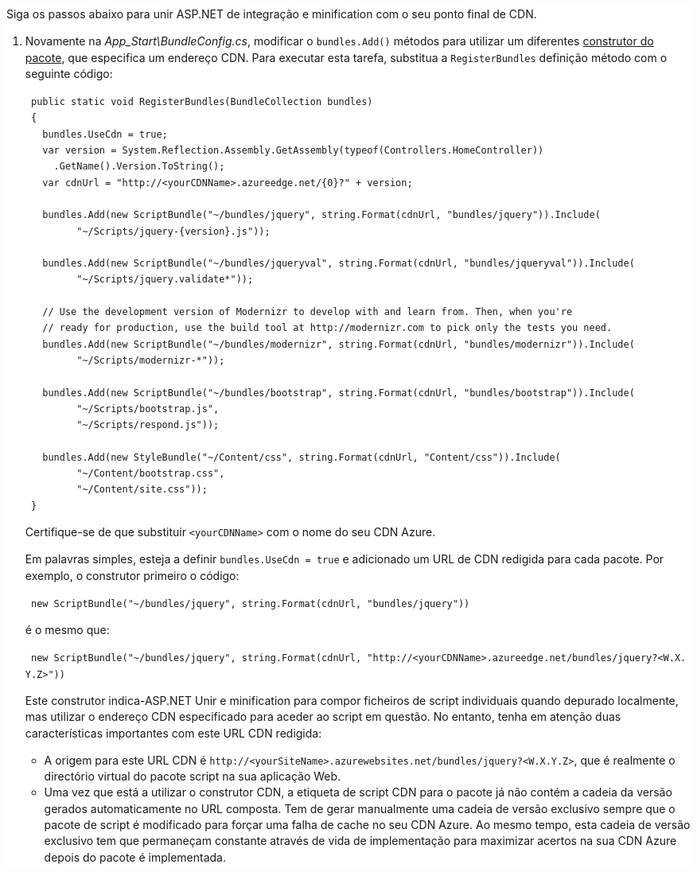 Siga os passos abaixo para unir ASP.NET de integração e minification com o seu ponto final de CDN.

1. Novamente na *App_Start\BundleConfig.cs*, modificar o `bundles.Add()` métodos para utilizar um diferentes [construtor do pacote](http://msdn.microsoft.com/library/jj646464.aspx), que especifica um endereço CDN. Para executar esta tarefa, substitua a `RegisterBundles` definição método com o seguinte código:  
    
        public static void RegisterBundles(BundleCollection bundles)
        {
          bundles.UseCdn = true;
          var version = System.Reflection.Assembly.GetAssembly(typeof(Controllers.HomeController))
            .GetName().Version.ToString();
          var cdnUrl = "http://<yourCDNName>.azureedge.net/{0}?" + version;

          bundles.Add(new ScriptBundle("~/bundles/jquery", string.Format(cdnUrl, "bundles/jquery")).Include(
                "~/Scripts/jquery-{version}.js"));

          bundles.Add(new ScriptBundle("~/bundles/jqueryval", string.Format(cdnUrl, "bundles/jqueryval")).Include(
                "~/Scripts/jquery.validate*"));

          // Use the development version of Modernizr to develop with and learn from. Then, when you're
          // ready for production, use the build tool at http://modernizr.com to pick only the tests you need.
          bundles.Add(new ScriptBundle("~/bundles/modernizr", string.Format(cdnUrl, "bundles/modernizr")).Include(
                "~/Scripts/modernizr-*"));

          bundles.Add(new ScriptBundle("~/bundles/bootstrap", string.Format(cdnUrl, "bundles/bootstrap")).Include(
                "~/Scripts/bootstrap.js",
                "~/Scripts/respond.js"));

          bundles.Add(new StyleBundle("~/Content/css", string.Format(cdnUrl, "Content/css")).Include(
                "~/Content/bootstrap.css",
                "~/Content/site.css"));
        }


    Certifique-se de que substituir `<yourCDNName>` com o nome do seu CDN Azure.

    Em palavras simples, esteja a definir `bundles.UseCdn = true` e adicionado um URL de CDN redigida para cada pacote. Por exemplo, o construtor primeiro o código:

        new ScriptBundle("~/bundles/jquery", string.Format(cdnUrl, "bundles/jquery"))

    é o mesmo que: 

        new ScriptBundle("~/bundles/jquery", string.Format(cdnUrl, "http://<yourCDNName>.azureedge.net/bundles/jquery?<W.X.Y.Z>"))

    Este construtor indica-ASP.NET Unir e minification para compor ficheiros de script individuais quando depurado localmente, mas utilizar o endereço CDN especificado para aceder ao script em questão. No entanto, tenha em atenção duas características importantes com este URL CDN redigida:
    
    - A origem para este URL CDN é `http://<yourSiteName>.azurewebsites.net/bundles/jquery?<W.X.Y.Z>`, que é realmente o directório virtual do pacote script na sua aplicação Web.
    - Uma vez que está a utilizar o construtor CDN, a etiqueta de script CDN para o pacote já não contém a cadeia da versão gerados automaticamente no URL composta. Tem de gerar manualmente uma cadeia de versão exclusivo sempre que o pacote de script é modificado para forçar uma falha de cache no seu CDN Azure. Ao mesmo tempo, esta cadeia de versão exclusivo tem que permaneçam constante através de vida de implementação para maximizar acertos na sua CDN Azure depois do pacote é implementada.
